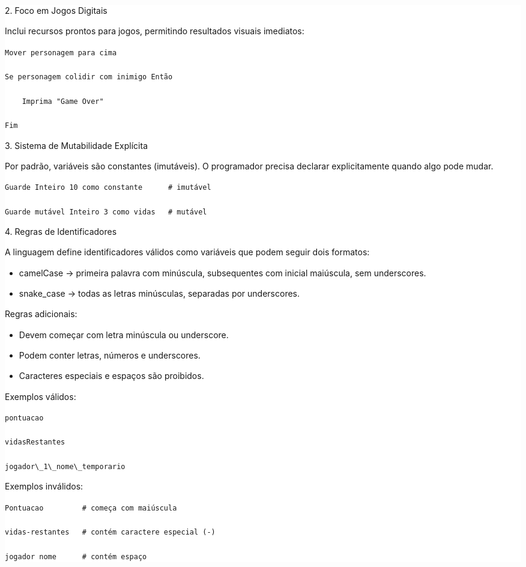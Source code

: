 2\. Foco em Jogos Digitais


Inclui recursos prontos para jogos, permitindo resultados visuais imediatos:

```
Mover personagem para cima  

Se personagem colidir com inimigo Então  

    Imprima "Game Over"  

Fim 
```

3\. Sistema de Mutabilidade Explícita

Por padrão, variáveis são constantes (imutáveis). O programador precisa declarar explicitamente quando algo pode mudar.

```
Guarde Inteiro 10 como constante      # imutável  

Guarde mutável Inteiro 3 como vidas   # mutável  
```

4\. Regras de Identificadores


A linguagem define identificadores válidos como variáveis que podem seguir dois formatos:

*   camelCase → primeira palavra com minúscula, subsequentes com inicial maiúscula, sem underscores.
    
*   snake\_case → todas as letras minúsculas, separadas por underscores.
    

Regras adicionais:

*   Devem começar com letra minúscula ou underscore.
    
*   Podem conter letras, números e underscores.
    
*   Caracteres especiais e espaços são proibidos.
    

Exemplos válidos:

```
pontuacao

vidasRestantes

jogador\_1\_nome\_temporario
```

Exemplos inválidos:

```
Pontuacao         # começa com maiúscula  

vidas-restantes   # contém caractere especial (-)  

jogador nome      # contém espaço
```
